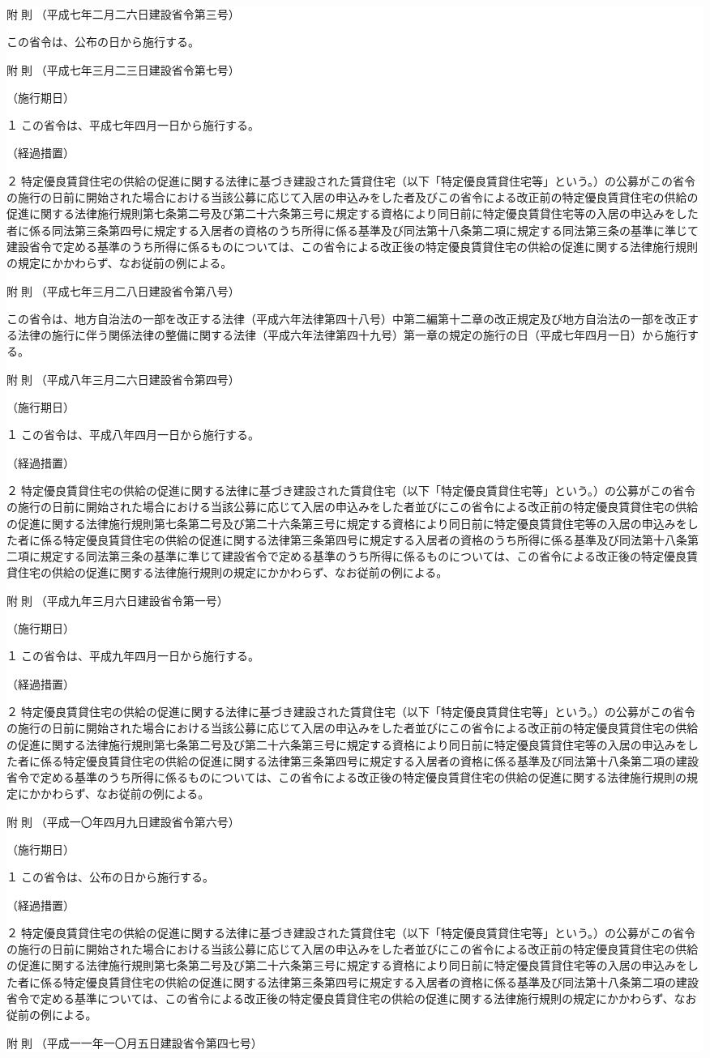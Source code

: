 附 則 （平成七年二月二六日建設省令第三号）

この省令は、公布の日から施行する。

附 則 （平成七年三月二三日建設省令第七号）

（施行期日）

１ この省令は、平成七年四月一日から施行する。

（経過措置）

２ 特定優良賃貸住宅の供給の促進に関する法律に基づき建設された賃貸住宅（以下「特定優良賃貸住宅等」という。）の公募がこの省令の施行の日前に開始された場合における当該公募に応じて入居の申込みをした者及びこの省令による改正前の特定優良賃貸住宅の供給の促進に関する法律施行規則第七条第二号及び第二十六条第三号に規定する資格により同日前に特定優良賃貸住宅等の入居の申込みをした者に係る同法第三条第四号に規定する入居者の資格のうち所得に係る基準及び同法第十八条第二項に規定する同法第三条の基準に準じて建設省令で定める基準のうち所得に係るものについては、この省令による改正後の特定優良賃貸住宅の供給の促進に関する法律施行規則の規定にかかわらず、なお従前の例による。

附 則 （平成七年三月二八日建設省令第八号）

この省令は、地方自治法の一部を改正する法律（平成六年法律第四十八号）中第二編第十二章の改正規定及び地方自治法の一部を改正する法律の施行に伴う関係法律の整備に関する法律（平成六年法律第四十九号）第一章の規定の施行の日（平成七年四月一日）から施行する。

附 則 （平成八年三月二六日建設省令第四号）

（施行期日）

１ この省令は、平成八年四月一日から施行する。

（経過措置）

２ 特定優良賃貸住宅の供給の促進に関する法律に基づき建設された賃貸住宅（以下「特定優良賃貸住宅等」という。）の公募がこの省令の施行の日前に開始された場合における当該公募に応じて入居の申込みをした者並びにこの省令による改正前の特定優良賃貸住宅の供給の促進に関する法律施行規則第七条第二号及び第二十六条第三号に規定する資格により同日前に特定優良賃貸住宅等の入居の申込みをした者に係る特定優良賃貸住宅の供給の促進に関する法律第三条第四号に規定する入居者の資格のうち所得に係る基準及び同法第十八条第二項に規定する同法第三条の基準に準じて建設省令で定める基準のうち所得に係るものについては、この省令による改正後の特定優良賃貸住宅の供給の促進に関する法律施行規則の規定にかかわらず、なお従前の例による。

附 則 （平成九年三月六日建設省令第一号）

（施行期日）

１ この省令は、平成九年四月一日から施行する。

（経過措置）

２ 特定優良賃貸住宅の供給の促進に関する法律に基づき建設された賃貸住宅（以下「特定優良賃貸住宅等」という。）の公募がこの省令の施行の日前に開始された場合における当該公募に応じて入居の申込みをした者並びにこの省令による改正前の特定優良賃貸住宅の供給の促進に関する法律施行規則第七条第二号及び第二十六条第三号に規定する資格により同日前に特定優良賃貸住宅等の入居の申込みをした者に係る特定優良賃貸住宅の供給の促進に関する法律第三条第四号に規定する入居者の資格に係る基準及び同法第十八条第二項の建設省令で定める基準のうち所得に係るものについては、この省令による改正後の特定優良賃貸住宅の供給の促進に関する法律施行規則の規定にかかわらず、なお従前の例による。

附 則 （平成一〇年四月九日建設省令第六号）

（施行期日）

１ この省令は、公布の日から施行する。

（経過措置）

２ 特定優良賃貸住宅の供給の促進に関する法律に基づき建設された賃貸住宅（以下「特定優良賃貸住宅等」という。）の公募がこの省令の施行の日前に開始された場合における当該公募に応じて入居の申込みをした者並びにこの省令による改正前の特定優良賃貸住宅の供給の促進に関する法律施行規則第七条第二号及び第二十六条第三号に規定する資格により同日前に特定優良賃貸住宅等の入居の申込みをした者に係る特定優良賃貸住宅の供給の促進に関する法律第三条第四号に規定する入居者の資格に係る基準及び同法第十八条第二項の建設省令で定める基準については、この省令による改正後の特定優良賃貸住宅の供給の促進に関する法律施行規則の規定にかかわらず、なお従前の例による。

附 則 （平成一一年一〇月五日建設省令第四七号）
